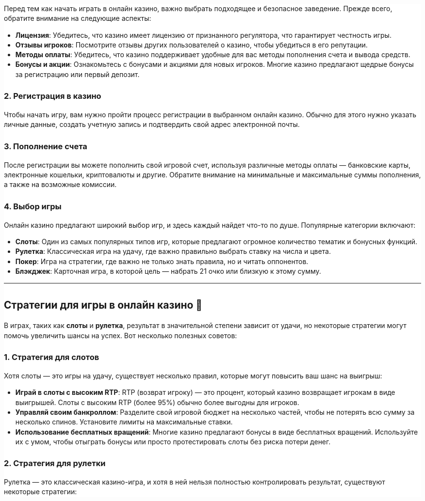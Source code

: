 Перед тем как начать играть в онлайн казино, важно выбрать подходящее и безопасное заведение. Прежде всего, обратите внимание на следующие аспекты:

- **Лицензия**: Убедитесь, что казино имеет лицензию от признанного регулятора, что гарантирует честность игры.
- **Отзывы игроков**: Посмотрите отзывы других пользователей о казино, чтобы убедиться в его репутации.
- **Методы оплаты**: Убедитесь, что казино поддерживает удобные для вас методы пополнения счета и вывода средств.
- **Бонусы и акции**: Ознакомьтесь с бонусами и акциями для новых игроков. Многие казино предлагают щедрые бонусы за регистрацию или первый депозит.

### 2. **Регистрация в казино**
Чтобы начать игру, вам нужно пройти процесс регистрации в выбранном онлайн казино. Обычно для этого нужно указать личные данные, создать учетную запись и подтвердить свой адрес электронной почты.

### 3. **Пополнение счета**
После регистрации вы можете пополнить свой игровой счет, используя различные методы оплаты — банковские карты, электронные кошельки, криптовалюты и другие. Обратите внимание на минимальные и максимальные суммы пополнения, а также на возможные комиссии.

### 4. **Выбор игры**
Онлайн казино предлагают широкий выбор игр, и здесь каждый найдет что-то по душе. Популярные категории включают:

- **Слоты**: Один из самых популярных типов игр, которые предлагают огромное количество тематик и бонусных функций.
- **Рулетка**: Классическая игра на удачу, где важно правильно выбрать ставку на числа и цвета.
- **Покер**: Игра на стратегии, где важно не только знать правила, но и читать оппонентов.
- **Блэкджек**: Карточная игра, в которой цель — набрать 21 очко или близкую к этому сумму.

---

## Стратегии для игры в онлайн казино 🧠

В играх, таких как **слоты** и **рулетка**, результат в значительной степени зависит от удачи, но некоторые стратегии могут помочь увеличить шансы на успех. Вот несколько полезных советов:

### 1. **Стратегия для слотов**
Хотя слоты — это игры на удачу, существует несколько правил, которые могут повысить ваш шанс на выигрыш:

- **Играй в слоты с высоким RTP**: RTP (возврат игроку) — это процент, который казино возвращает игрокам в виде выигрышей. Слоты с высоким RTP (более 95%) обычно более выгодны для игроков.
- **Управляй своим банкроллом**: Разделите свой игровой бюджет на несколько частей, чтобы не потерять всю сумму за несколько спинов. Установите лимиты на максимальные ставки.
- **Использование бесплатных вращений**: Многие казино предлагают бонусы в виде бесплатных вращений. Используйте их с умом, чтобы отыграть бонусы или просто протестировать слоты без риска потери денег.

### 2. **Стратегия для рулетки**
Рулетка — это классическая казино-игра, и хотя в ней нельзя полностью контролировать результат, существуют некоторые стратегии:
